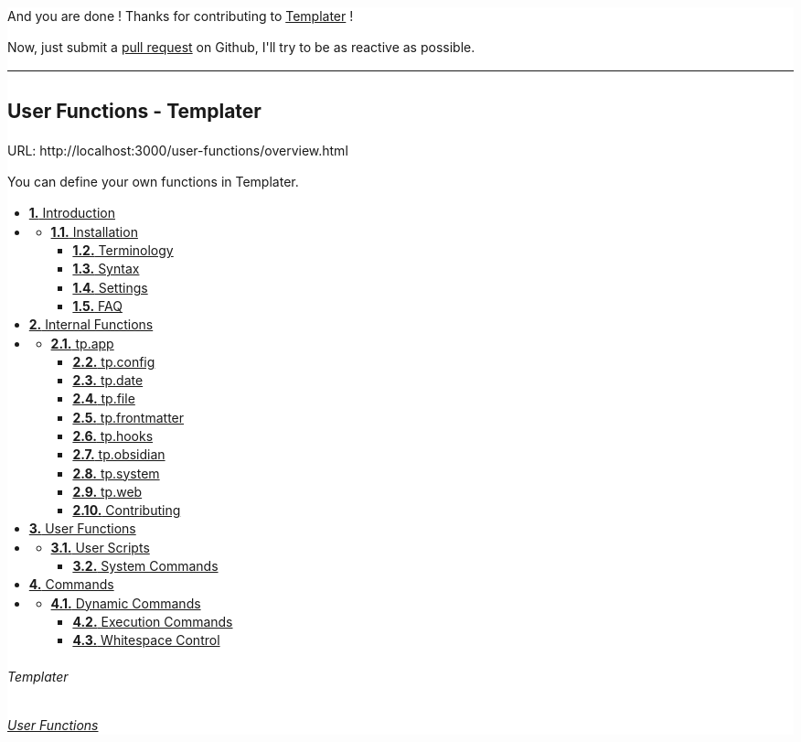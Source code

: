 And you are done ! Thanks for contributing to [Templater](https://github.com/SilentVoid13/Templater) !

Now, just submit a [pull request](https://github.com/SilentVoid13/Templater/pulls) on Github, I'll try to be as reactive as possible.

[](http://localhost:3000/internal-functions/internal-modules/web-module.html)[](http://localhost:3000/user-functions/overview.html)

[](http://localhost:3000/internal-functions/internal-modules/web-module.html)[](http://localhost:3000/user-functions/overview.html)

---

## User Functions - Templater

URL: http://localhost:3000/user-functions/overview.html

You can define your own functions in Templater.

- [**1.** Introduction](http://localhost:3000/introduction.html)
- - [**1.1.** Installation](http://localhost:3000/installation.html)
    - [**1.2.** Terminology](http://localhost:3000/terminology.html)
    - [**1.3.** Syntax](http://localhost:3000/syntax.html)
    - [**1.4.** Settings](http://localhost:3000/settings.html)
    - [**1.5.** FAQ](http://localhost:3000/faq.html)
- [**2.** Internal Functions](http://localhost:3000/internal-functions/overview.html)
- - [**2.1.** tp.app](http://localhost:3000/internal-functions/internal-modules/app-module.html)
    - [**2.2.** tp.config](http://localhost:3000/internal-functions/internal-modules/config-module.html)
    - [**2.3.** tp.date](http://localhost:3000/internal-functions/internal-modules/date-module.html)
    - [**2.4.** tp.file](http://localhost:3000/internal-functions/internal-modules/file-module.html)
    - [**2.5.** tp.frontmatter](http://localhost:3000/internal-functions/internal-modules/frontmatter-module.html)
    - [**2.6.** tp.hooks](http://localhost:3000/internal-functions/internal-modules/hooks-module.html)
    - [**2.7.** tp.obsidian](http://localhost:3000/internal-functions/internal-modules/obsidian-module.html)
    - [**2.8.** tp.system](http://localhost:3000/internal-functions/internal-modules/system-module.html)
    - [**2.9.** tp.web](http://localhost:3000/internal-functions/internal-modules/web-module.html)
    - [**2.10.** Contributing](http://localhost:3000/internal-functions/contribute.html)
- [**3.** User Functions](http://localhost:3000/user-functions/overview.html)
- - [**3.1.** User Scripts](http://localhost:3000/user-functions/script-user-functions.html)
    - [**3.2.** System Commands](http://localhost:3000/user-functions/system-user-functions.html)
- [**4.** Commands](http://localhost:3000/commands/overview.html)
- - [**4.1.** Dynamic Commands](http://localhost:3000/commands/dynamic-command.html)
    - [**4.2.** Execution Commands](http://localhost:3000/commands/execution-command.html)
    - [**4.3.** Whitespace Control](http://localhost:3000/commands/whitespace-control.html)

###### Templater

[](http://localhost:3000/print.html)

###### [User Functions](#user-functions)

